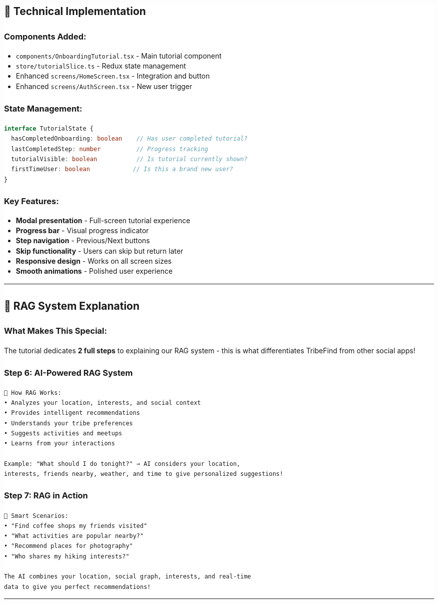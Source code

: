 
## 🔧 **Technical Implementation**

### **Components Added:**
- `components/OnboardingTutorial.tsx` - Main tutorial component
- `store/tutorialSlice.ts` - Redux state management
- Enhanced `screens/HomeScreen.tsx` - Integration and button
- Enhanced `screens/AuthScreen.tsx` - New user trigger

### **State Management:**
```typescript
interface TutorialState {
  hasCompletedOnboarding: boolean    // Has user completed tutorial?
  lastCompletedStep: number          // Progress tracking
  tutorialVisible: boolean           // Is tutorial currently shown?
  firstTimeUser: boolean            // Is this a brand new user?
}
```

### **Key Features:**
- **Modal presentation** - Full-screen tutorial experience
- **Progress bar** - Visual progress indicator
- **Step navigation** - Previous/Next buttons
- **Skip functionality** - Users can skip but return later
- **Responsive design** - Works on all screen sizes
- **Smooth animations** - Polished user experience

---

## 🎯 **RAG System Explanation**

### **What Makes This Special:**
The tutorial dedicates **2 full steps** to explaining our RAG system - this is what differentiates TribeFind from other social apps!

### **Step 6: AI-Powered RAG System**
```
🧠 How RAG Works:
• Analyzes your location, interests, and social context
• Provides intelligent recommendations  
• Understands your tribe preferences
• Suggests activities and meetups
• Learns from your interactions

Example: "What should I do tonight?" → AI considers your location, 
interests, friends nearby, weather, and time to give personalized suggestions!
```

### **Step 7: RAG in Action**
```
🎯 Smart Scenarios:
• "Find coffee shops my friends visited"
• "What activities are popular nearby?"
• "Recommend places for photography"
• "Who shares my hiking interests?"

The AI combines your location, social graph, interests, and real-time 
data to give you perfect recommendations!
```

---